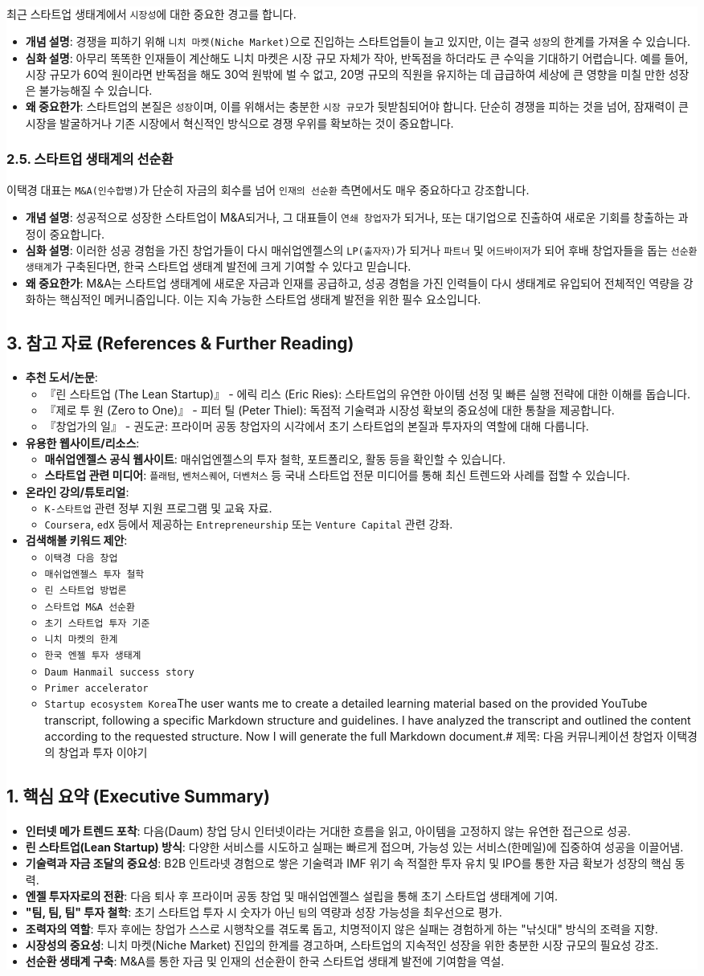 최근 스타트업 생태계에서 `시장성`에 대한 중요한 경고를 합니다.

*   **개념 설명**: 경쟁을 피하기 위해 `니치 마켓(Niche Market)`으로 진입하는 스타트업들이 늘고 있지만, 이는 결국 `성장`의 한계를 가져올 수 있습니다.
*   **심화 설명**: 아무리 똑똑한 인재들이 계산해도 니치 마켓은 시장 규모 자체가 작아, 반독점을 하더라도 큰 수익을 기대하기 어렵습니다. 예를 들어, 시장 규모가 60억 원이라면 반독점을 해도 30억 원밖에 벌 수 없고, 20명 규모의 직원을 유지하는 데 급급하여 세상에 큰 영향을 미칠 만한 성장은 불가능해질 수 있습니다.
*   **왜 중요한가**: 스타트업의 본질은 `성장`이며, 이를 위해서는 충분한 `시장 규모`가 뒷받침되어야 합니다. 단순히 경쟁을 피하는 것을 넘어, 잠재력이 큰 시장을 발굴하거나 기존 시장에서 혁신적인 방식으로 경쟁 우위를 확보하는 것이 중요합니다.

### 2.5. 스타트업 생태계의 선순환

이택경 대표는 `M&A(인수합병)`가 단순히 자금의 회수를 넘어 `인재의 선순환` 측면에서도 매우 중요하다고 강조합니다.

*   **개념 설명**: 성공적으로 성장한 스타트업이 M&A되거나, 그 대표들이 `연쇄 창업자`가 되거나, 또는 대기업으로 진출하여 새로운 기회를 창출하는 과정이 중요합니다.
*   **심화 설명**: 이러한 성공 경험을 가진 창업가들이 다시 매쉬업엔젤스의 `LP(출자자)`가 되거나 `파트너` 및 `어드바이저`가 되어 후배 창업자들을 돕는 `선순환 생태계`가 구축된다면, 한국 스타트업 생태계 발전에 크게 기여할 수 있다고 믿습니다.
*   **왜 중요한가**: M&A는 스타트업 생태계에 새로운 자금과 인재를 공급하고, 성공 경험을 가진 인력들이 다시 생태계로 유입되어 전체적인 역량을 강화하는 핵심적인 메커니즘입니다. 이는 지속 가능한 스타트업 생태계 발전을 위한 필수 요소입니다.

## 3. 참고 자료 (References & Further Reading)

*   **추천 도서/논문**:
    *   『린 스타트업 (The Lean Startup)』 - 에릭 리스 (Eric Ries): 스타트업의 유연한 아이템 선정 및 빠른 실행 전략에 대한 이해를 돕습니다.
    *   『제로 투 원 (Zero to One)』 - 피터 틸 (Peter Thiel): 독점적 기술력과 시장성 확보의 중요성에 대한 통찰을 제공합니다.
    *   『창업가의 일』 - 권도균: 프라이머 공동 창업자의 시각에서 초기 스타트업의 본질과 투자자의 역할에 대해 다룹니다.
*   **유용한 웹사이트/리소스**:
    *   **매쉬업엔젤스 공식 웹사이트**: 매쉬업엔젤스의 투자 철학, 포트폴리오, 활동 등을 확인할 수 있습니다.
    *   **스타트업 관련 미디어**: `플래텀`, `벤처스퀘어`, `더벤처스` 등 국내 스타트업 전문 미디어를 통해 최신 트렌드와 사례를 접할 수 있습니다.
*   **온라인 강의/튜토리얼**:
    *   `K-스타트업` 관련 정부 지원 프로그램 및 교육 자료.
    *   `Coursera`, `edX` 등에서 제공하는 `Entrepreneurship` 또는 `Venture Capital` 관련 강좌.
*   **검색해볼 키워드 제안**:
    *   `이택경 다음 창업`
    *   `매쉬업엔젤스 투자 철학`
    *   `린 스타트업 방법론`
    *   `스타트업 M&A 선순환`
    *   `초기 스타트업 투자 기준`
    *   `니치 마켓의 한계`
    *   `한국 엔젤 투자 생태계`
    *   `Daum Hanmail success story`
    *   `Primer accelerator`
    *   `Startup ecosystem Korea`The user wants me to create a detailed learning material based on the provided YouTube transcript, following a specific Markdown structure and guidelines. I have analyzed the transcript and outlined the content according to the requested structure. Now I will generate the full Markdown document.# 제목: 다음 커뮤니케이션 창업자 이택경의 창업과 투자 이야기

## 1. 핵심 요약 (Executive Summary)
*   **인터넷 메가 트렌드 포착**: 다음(Daum) 창업 당시 인터넷이라는 거대한 흐름을 읽고, 아이템을 고정하지 않는 유연한 접근으로 성공.
*   **린 스타트업(Lean Startup) 방식**: 다양한 서비스를 시도하고 실패는 빠르게 접으며, 가능성 있는 서비스(한메일)에 집중하여 성공을 이끌어냄.
*   **기술력과 자금 조달의 중요성**: B2B 인트라넷 경험으로 쌓은 기술력과 IMF 위기 속 적절한 투자 유치 및 IPO를 통한 자금 확보가 성장의 핵심 동력.
*   **엔젤 투자자로의 전환**: 다음 퇴사 후 프라이머 공동 창업 및 매쉬업엔젤스 설립을 통해 초기 스타트업 생태계에 기여.
*   **"팀, 팀, 팀" 투자 철학**: 초기 스타트업 투자 시 숫자가 아닌 `팀`의 역량과 성장 가능성을 최우선으로 평가.
*   **조력자의 역할**: 투자 후에는 창업가 스스로 시행착오를 겪도록 돕고, 치명적이지 않은 실패는 경험하게 하는 "낚싯대" 방식의 조력을 지향.
*   **시장성의 중요성**: 니치 마켓(Niche Market) 진입의 한계를 경고하며, 스타트업의 지속적인 성장을 위한 충분한 시장 규모의 필요성 강조.
*   **선순환 생태계 구축**: M&A를 통한 자금 및 인재의 선순환이 한국 스타트업 생태계 발전에 기여함을 역설.
